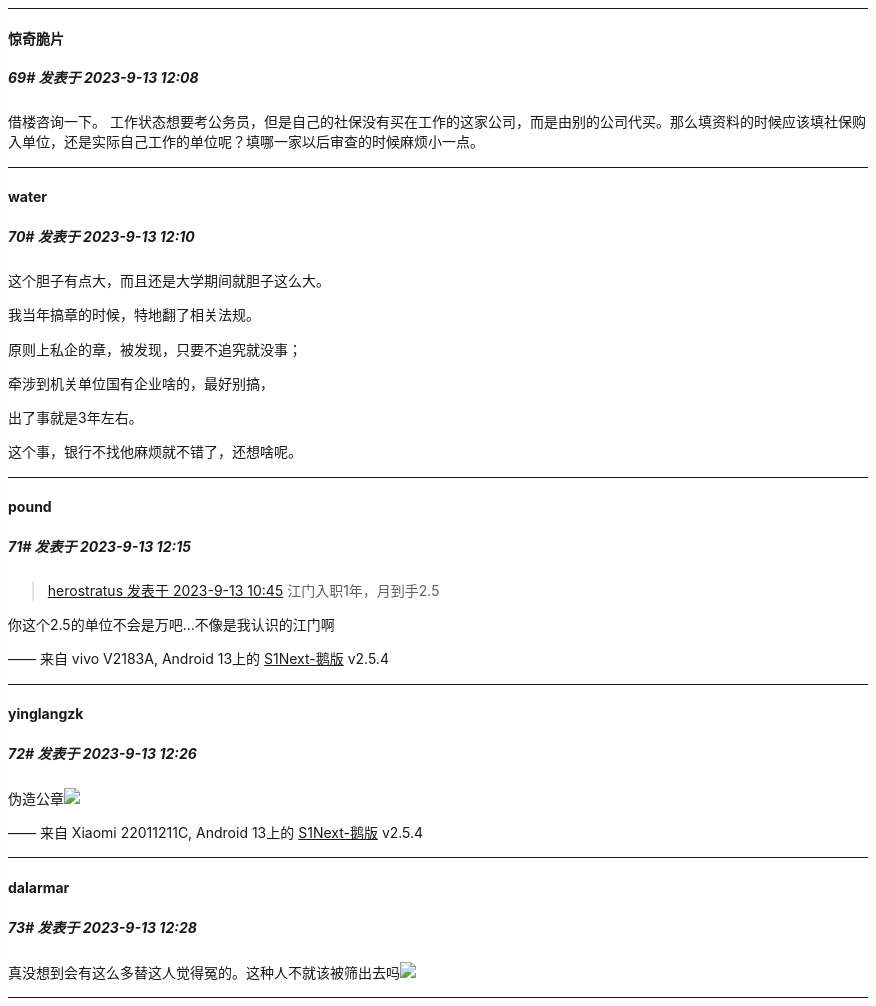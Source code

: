 
*****

####  惊奇脆片  
##### 69#       发表于 2023-9-13 12:08

借楼咨询一下。
工作状态想要考公务员，但是自己的社保没有买在工作的这家公司，而是由别的公司代买。那么填资料的时候应该填社保购入单位，还是实际自己工作的单位呢？填哪一家以后审查的时候麻烦小一点。

*****

####  water  
##### 70#       发表于 2023-9-13 12:10

这个胆子有点大，而且还是大学期间就胆子这么大。

我当年搞章的时候，特地翻了相关法规。

原则上私企的章，被发现，只要不追究就没事；

牵涉到机关单位国有企业啥的，最好别搞，

出了事就是3年左右。

这个事，银行不找他麻烦就不错了，还想啥呢。


*****

####  pound  
##### 71#       发表于 2023-9-13 12:15

<blockquote><a href="httphttps://bbs.saraba1st.com/2b/forum.php?mod=redirect&amp;goto=findpost&amp;pid=62387214&amp;ptid=2152481" target="_blank">herostratus 发表于 2023-9-13 10:45</a>
江门入职1年，月到手2.5</blockquote>
你这个2.5的单位不会是万吧…不像是我认识的江门啊

—— 来自 vivo V2183A, Android 13上的 [S1Next-鹅版](https://github.com/ykrank/S1-Next/releases) v2.5.4


*****

####  yinglangzk  
##### 72#       发表于 2023-9-13 12:26

伪造公章<img src="https://static.saraba1st.com/image/smiley/face2017/004.gif" referrerpolicy="no-referrer">

—— 来自 Xiaomi 22011211C, Android 13上的 [S1Next-鹅版](https://github.com/ykrank/S1-Next/releases) v2.5.4

*****

####  dalarmar  
##### 73#       发表于 2023-9-13 12:28

真没想到会有这么多替这人觉得冤的。这种人不就该被筛出去吗<img src="https://static.saraba1st.com/image/smiley/face2017/001.png" referrerpolicy="no-referrer">

*****
